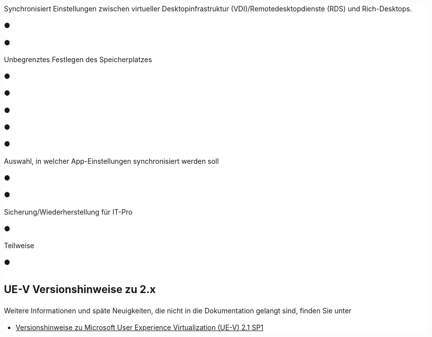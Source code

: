 <td align="left"><p></p></td>
<td align="left"><p></p></td>
</tr>
<tr class="odd">
<td align="left"><p>Synchronisiert Einstellungen zwischen virtueller Desktopinfrastruktur (VDI)/Remotedesktopdienste (RDS) und Rich-Desktops.</p></td>
<td align="left"><p></p></td>
<td align="left"><p></p></td>
<td align="left"><p></p></td>
<td align="left"><p></p></td>
<td align="left"><p>●</p></td>
<td align="left"><p>●</p></td>
</tr>
<tr class="even">
<td align="left"><p>Unbegrenztes Festlegen des Speicherplatzes</p></td>
<td align="left"><p>●</p></td>
<td align="left"><p>●</p></td>
<td align="left"><p>●</p></td>
<td align="left"><p></p></td>
<td align="left"><p>●</p></td>
<td align="left"><p>●</p></td>
</tr>
<tr class="odd">
<td align="left"><p>Auswahl, in welcher App-Einstellungen synchronisiert werden soll</p></td>
<td align="left"><p></p></td>
<td align="left"><p></p></td>
<td align="left"><p></p></td>
<td align="left"><p></p></td>
<td align="left"><p>●</p></td>
<td align="left"><p>●</p></td>
</tr>
<tr class="even">
<td align="left"><p>Sicherung/Wiederherstellung für IT-Pro</p></td>
<td align="left"><p></p></td>
<td align="left"><p></p></td>
<td align="left"><p></p></td>
<td align="left"><p>●</p></td>
<td align="left"><p>Teilweise</p></td>
<td align="left"><p>●</p></td>
</tr>
</tbody>
</table>



## <a name="ue-v-2x-release-notes"></a>UE-V Versionshinweise zu 2.x


Weitere Informationen und späte Neuigkeiten, die nicht in die Dokumentation gelangt sind, finden Sie unter

-   [Versionshinweise zu Microsoft User Experience Virtualization (UE-V) 2.1 SP1](microsoft-user-experience-virtualization--ue-v--21-sp1-release-notes.md)
